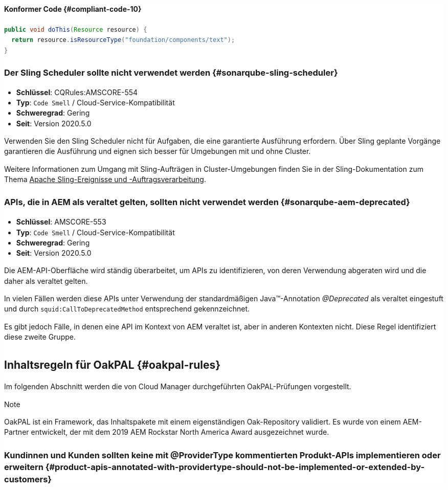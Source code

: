 #### Konformer Code {#compliant-code-10}

```java
public void doThis(Resource resource) {
  return resource.isResourceType("foundation/components/text");
}
```

### Der Sling Scheduler sollte nicht verwendet werden {#sonarqube-sling-scheduler}

* **Schlüssel**: CQRules:AMSCORE-554
* **Typ**: `Code Smell` / Cloud-Service-Kompatibilität
* **Schweregrad**: Gering
* **Seit**: Version 2020.5.0

Verwenden Sie den Sling Scheduler nicht für Aufgaben, die eine garantierte Ausführung erfordern. Über Sling geplante Vorgänge garantieren die Ausführung und eignen sich besser für Umgebungen mit und ohne Cluster.

Weitere Informationen zum Umgang mit Sling-Aufträgen in Cluster-Umgebungen finden Sie in der Sling-Dokumentation zum Thema [Apache Sling-Ereignisse und -Auftragsverarbeitung](https://sling.apache.org/documentation/bundles/apache-sling-eventing-and-job-handling.html).

### APIs, die in AEM als veraltet gelten, sollten nicht verwendet werden {#sonarqube-aem-deprecated}

* **Schlüssel**: AMSCORE-553
* **Typ**: `Code Smell` / Cloud-Service-Kompatibilität
* **Schweregrad**: Gering
* **Seit**: Version 2020.5.0

Die AEM-API-Oberfläche wird ständig überarbeitet, um APIs zu identifizieren, von deren Verwendung abgeraten wird und die daher als veraltet gelten.

In vielen Fällen werden diese APIs unter Verwendung der standardmäßigen Java™-Annotation *@Deprecated* als veraltet eingestuft und durch `squid:CallToDeprecatedMethod` entsprechend gekennzeichnet.

Es gibt jedoch Fälle, in denen eine API im Kontext von AEM veraltet ist, aber in anderen Kontexten nicht. Diese Regel identifiziert diese zweite Gruppe.

## Inhaltsregeln für OakPAL {#oakpal-rules}

Im folgenden Abschnitt werden die von Cloud Manager durchgeführten OakPAL-Prüfungen vorgestellt.

>[!NOTE]
>
>OakPAL ist ein Framework, das Inhaltspakete mit einem eigenständigen Oak-Repository validiert. Es wurde von einem AEM-Partner entwickelt, der mit dem 2019 AEM Rockstar North America Award ausgezeichnet wurde.

### Kundinnen und Kunden sollten keine mit @ProviderType kommentierten Produkt-APIs implementieren oder erweitern {#product-apis-annotated-with-providertype-should-not-be-implemented-or-extended-by-customers}

